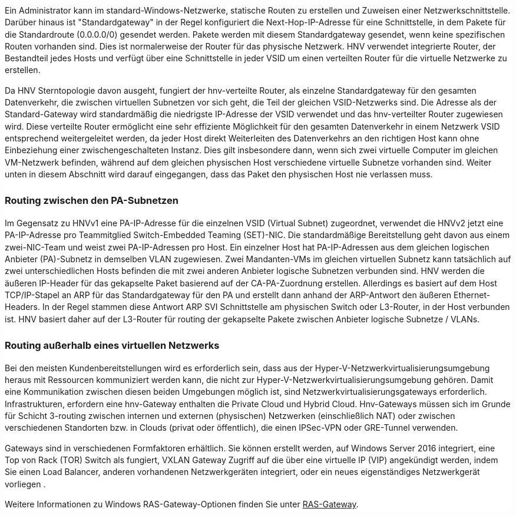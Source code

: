 Ein Administrator kann im standard-Windows-Netzwerke, statische Routen zu erstellen und Zuweisen einer Netzwerkschnittstelle. Darüber hinaus ist "Standardgateway" in der Regel konfiguriert die Next-Hop-IP-Adresse für eine Schnittstelle, in dem Pakete für die Standardroute (0.0.0.0/0) gesendet werden. Pakete werden mit diesem Standardgateway gesendet, wenn keine spezifischen Routen vorhanden sind. Dies ist normalerweise der Router für das physische Netzwerk.  HNV verwendet integrierte Router, der Bestandteil jedes Hosts und verfügt über eine Schnittstelle in jeder VSID um einen verteilten Router für die virtuelle Netzwerke zu erstellen.  
  
Da HNV Sterntopologie davon ausgeht, fungiert der hnv-verteilte Router, als einzelne Standardgateway für den gesamten Datenverkehr, die zwischen virtuellen Subnetzen vor sich geht, die Teil der gleichen VSID-Netzwerks sind. Die Adresse als der Standard-Gateway wird standardmäßig die niedrigste IP-Adresse der VSID verwendet und das hnv-verteilter Router zugewiesen wird. Diese verteilte Router ermöglicht eine sehr effiziente Möglichkeit für den gesamten Datenverkehr in einem Netzwerk VSID entsprechend weitergeleitet werden, da jeder Host direkt Weiterleiten des Datenverkehrs an den richtigen Host kann ohne Einbeziehung einer zwischengeschalteten Instanz.  Dies gilt insbesondere dann, wenn sich zwei virtuelle Computer im gleichen VM-Netzwerk befinden, während auf dem gleichen physischen Host verschiedene virtuelle Subnetze vorhanden sind.  Weiter unten in diesem Abschnitt wird darauf eingegangen, dass das Paket den physischen Host nie verlassen muss.  
  
### <a name="routing-between-pa-subnets"></a>Routing zwischen den PA-Subnetzen  
Im Gegensatz zu HNVv1 eine PA-IP-Adresse für die einzelnen VSID (Virtual Subnet) zugeordnet, verwendet die HNVv2 jetzt eine PA-IP-Adresse pro Teammitglied Switch-Embedded Teaming (SET)-NIC. Die standardmäßige Bereitstellung geht davon aus einem zwei-NIC-Team und weist zwei PA-IP-Adressen pro Host. Ein einzelner Host hat PA-IP-Adressen aus dem gleichen logischen Anbieter (PA)-Subnetz in demselben VLAN zugewiesen. Zwei Mandanten-VMs im gleichen virtuellen Subnetz kann tatsächlich auf zwei unterschiedlichen Hosts befinden die mit zwei anderen Anbieter logische Subnetzen verbunden sind. HNV werden die äußeren IP-Header für das gekapselte Paket basierend auf der CA-PA-Zuordnung erstellen. Allerdings es basiert auf dem Host TCP/IP-Stapel an ARP für das Standardgateway für den PA und erstellt dann anhand der ARP-Antwort den äußeren Ethernet-Headers. In der Regel stammen diese Antwort ARP SVI Schnittstelle am physischen Switch oder L3-Router, in der Host verbunden ist. HNV basiert daher auf der L3-Router für routing der gekapselte Pakete zwischen Anbieter logische Subnetze / VLANs.  
  
### <a name="routing-outside-a-virtual-network"></a>Routing außerhalb eines virtuellen Netzwerks  
Bei den meisten Kundenbereitstellungen wird es erforderlich sein, dass aus der Hyper-V-Netzwerkvirtualisierungsumgebung heraus mit Ressourcen kommuniziert werden kann, die nicht zur Hyper-V-Netzwerkvirtualisierungsumgebung gehören. Damit eine Kommunikation zwischen diesen beiden Umgebungen möglich ist, sind Netzwerkvirtualisierungsgateways erforderlich. Infrastrukturen, erfordern eine hnv-Gateway enthalten die Private Cloud und Hybrid Cloud. Hnv-Gateways müssen sich im Grunde für Schicht 3-routing zwischen internen und externen (physischen) Netzwerken (einschließlich NAT) oder zwischen verschiedenen Standorten bzw. in Clouds (privat oder öffentlich), die einen IPSec-VPN oder GRE-Tunnel verwenden.  
  
Gateways sind in verschiedenen Formfaktoren erhältlich. Sie können erstellt werden, auf Windows Server 2016 integriert, eine Top von Rack (TOR) Switch als fungiert, VXLAN Gateway Zugriff auf die über eine virtuelle IP (VIP) angekündigt werden, indem Sie einen Load Balancer, anderen vorhandenen Netzwerkgeräten integriert, oder ein neues eigenständiges Netzwerkgerät vorliegen .  
  
Weitere Informationen zu Windows RAS-Gateway-Optionen finden Sie unter [RAS-Gateway](../../../../remote/remote-access/ras-gateway/RAS-Gateway.md).  
  